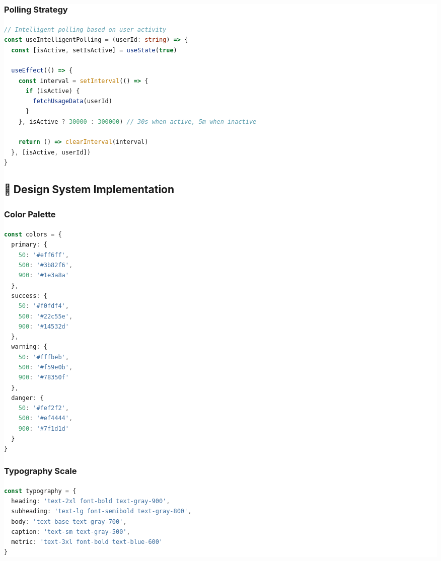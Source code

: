 ### Polling Strategy
```typescript
// Intelligent polling based on user activity
const useIntelligentPolling = (userId: string) => {
  const [isActive, setIsActive] = useState(true)
  
  useEffect(() => {
    const interval = setInterval(() => {
      if (isActive) {
        fetchUsageData(userId)
      }
    }, isActive ? 30000 : 300000) // 30s when active, 5m when inactive
    
    return () => clearInterval(interval)
  }, [isActive, userId])
}
```

## 🎨 Design System Implementation

### Color Palette
```typescript
const colors = {
  primary: {
    50: '#eff6ff',
    500: '#3b82f6',
    900: '#1e3a8a'
  },
  success: {
    50: '#f0fdf4',
    500: '#22c55e',
    900: '#14532d'
  },
  warning: {
    50: '#fffbeb',
    500: '#f59e0b',
    900: '#78350f'
  },
  danger: {
    50: '#fef2f2',
    500: '#ef4444',
    900: '#7f1d1d'
  }
}
```

### Typography Scale
```typescript
const typography = {
  heading: 'text-2xl font-bold text-gray-900',
  subheading: 'text-lg font-semibold text-gray-800',
  body: 'text-base text-gray-700',
  caption: 'text-sm text-gray-500',
  metric: 'text-3xl font-bold text-blue-600'
}
```
